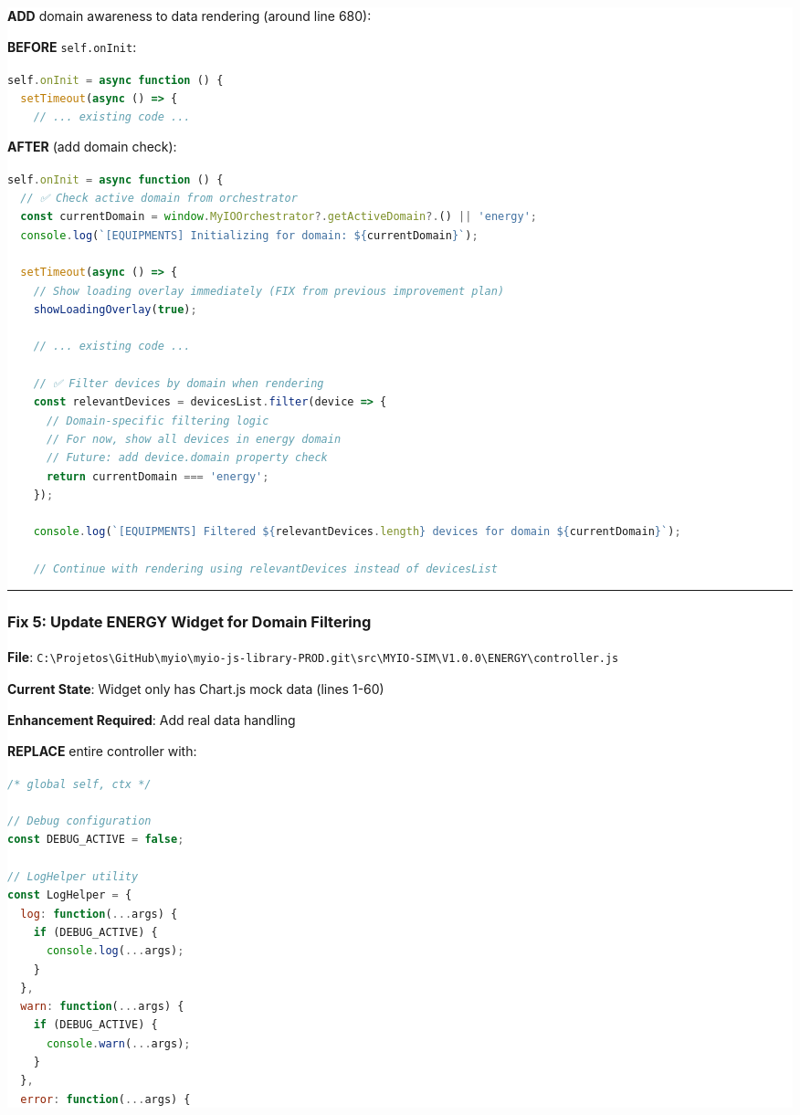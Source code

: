 **ADD** domain awareness to data rendering (around line 680):

**BEFORE** `self.onInit`:
```javascript
self.onInit = async function () {
  setTimeout(async () => {
    // ... existing code ...
```

**AFTER** (add domain check):
```javascript
self.onInit = async function () {
  // ✅ Check active domain from orchestrator
  const currentDomain = window.MyIOOrchestrator?.getActiveDomain?.() || 'energy';
  console.log(`[EQUIPMENTS] Initializing for domain: ${currentDomain}`);

  setTimeout(async () => {
    // Show loading overlay immediately (FIX from previous improvement plan)
    showLoadingOverlay(true);

    // ... existing code ...

    // ✅ Filter devices by domain when rendering
    const relevantDevices = devicesList.filter(device => {
      // Domain-specific filtering logic
      // For now, show all devices in energy domain
      // Future: add device.domain property check
      return currentDomain === 'energy';
    });

    console.log(`[EQUIPMENTS] Filtered ${relevantDevices.length} devices for domain ${currentDomain}`);

    // Continue with rendering using relevantDevices instead of devicesList
```

---

### Fix 5: Update ENERGY Widget for Domain Filtering

**File**: `C:\Projetos\GitHub\myio\myio-js-library-PROD.git\src\MYIO-SIM\V1.0.0\ENERGY\controller.js`

**Current State**: Widget only has Chart.js mock data (lines 1-60)

**Enhancement Required**: Add real data handling

**REPLACE** entire controller with:
```javascript
/* global self, ctx */

// Debug configuration
const DEBUG_ACTIVE = false;

// LogHelper utility
const LogHelper = {
  log: function(...args) {
    if (DEBUG_ACTIVE) {
      console.log(...args);
    }
  },
  warn: function(...args) {
    if (DEBUG_ACTIVE) {
      console.warn(...args);
    }
  },
  error: function(...args) {
```